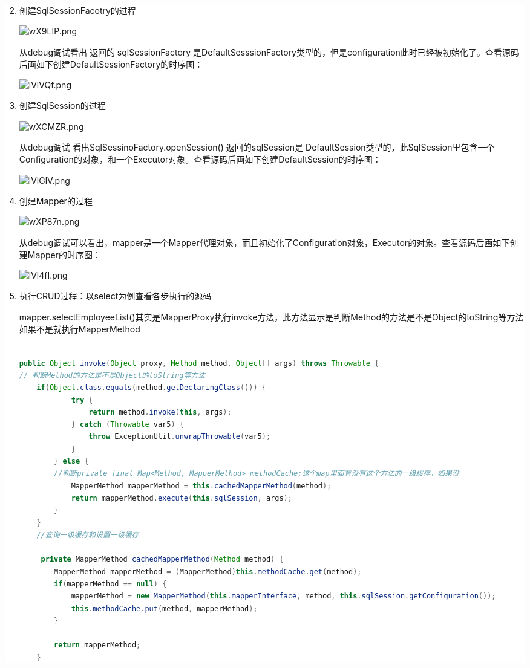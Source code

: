 2. 创建SqlSessionFacotry的过程

   ![wX9LIP.png](https://s1.ax1x.com/2020/09/22/wX9LIP.png)

   从debug调试看出 返回的 sqlSessionFactory 是DefaultSesssionFactory类型的，但是configuration此时已经被初始化了。查看源码后画如下创建DefaultSessionFactory的时序图：

   ![lVlVQf.png](https://s2.ax1x.com/2019/12/27/lVlVQf.png)

3. 创建SqlSession的过程

   ![wXCMZR.png](https://s1.ax1x.com/2020/09/22/wXCMZR.png)

   从debug调试 看出SqlSessinoFactory.openSession() 返回的sqlSession是 DefaultSession类型的，此SqlSession里包含一个Configuration的对象，和一个Executor对象。查看源码后画如下创建DefaultSession的时序图：

   ![lVlGlV.png](https://s2.ax1x.com/2019/12/27/lVlGlV.png)

4. 创建Mapper的过程

   ![wXP87n.png](https://s1.ax1x.com/2020/09/22/wXP87n.png)

   从debug调试可以看出，mapper是一个Mapper代理对象，而且初始化了Configuration对象，Executor的对象。查看源码后画如下创建Mapper的时序图：

   ![lVl4fI.png](https://s2.ax1x.com/2019/12/27/lVl4fI.png)

5. 执行CRUD过程：以select为例查看各步执行的源码

   mapper.selectEmployeeList()其实是MapperProxy执行invoke方法，此方法显示是判断Method的方法是不是Object的toString等方法如果不是就执行MapperMethod

   ```java
   
   public Object invoke(Object proxy, Method method, Object[] args) throws Throwable {
   // 判断Method的方法是不是Object的toString等方法 
       if(Object.class.equals(method.getDeclaringClass())) {
               try {
                   return method.invoke(this, args);
               } catch (Throwable var5) {
                   throw ExceptionUtil.unwrapThrowable(var5);
               }
           } else {
           //判断private final Map<Method, MapperMethod> methodCache;这个map里面有没有这个方法的一级缓存，如果没
               MapperMethod mapperMethod = this.cachedMapperMethod(method);
               return mapperMethod.execute(this.sqlSession, args);
           }
       }
       //查询一级缓存和设置一级缓存
   
        private MapperMethod cachedMapperMethod(Method method) {
           MapperMethod mapperMethod = (MapperMethod)this.methodCache.get(method);
           if(mapperMethod == null) {
               mapperMethod = new MapperMethod(this.mapperInterface, method, this.sqlSession.getConfiguration());
               this.methodCache.put(method, mapperMethod);
           }
   
           return mapperMethod;
       }
   ```
